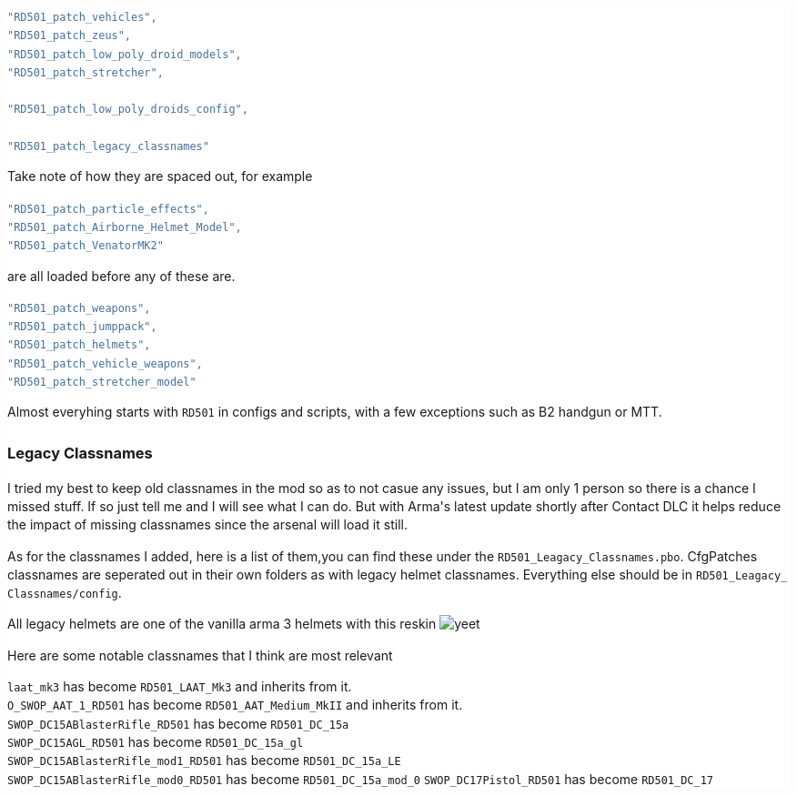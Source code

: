 ```cpp
"RD501_patch_vehicles",
"RD501_patch_zeus",
"RD501_patch_low_poly_droid_models",
"RD501_patch_stretcher",

"RD501_patch_low_poly_droids_config",

"RD501_patch_legacy_classnames"
```

Take note of how they are spaced out, for example 

```cpp
"RD501_patch_particle_effects",
"RD501_patch_Airborne_Helmet_Model",
"RD501_patch_VenatorMK2"
```

are all loaded before any of these are.

```cpp
"RD501_patch_weapons",
"RD501_patch_jumppack",
"RD501_patch_helmets",
"RD501_patch_vehicle_weapons",
"RD501_patch_stretcher_model"
```

Almost everyhing starts with `RD501` in configs and scripts, with a few exceptions such as B2 handgun or MTT.

### Legacy Classnames

I tried my best to keep old classnames in the mod so as to not casue any issues, but I am only 1 person so there is a chance I missed stuff. If so just tell me and I will see what I can do. But with Arma's latest update shortly after Contact DLC it helps reduce the impact of missing classnames since the arsenal will load it still.

As for the classnames I added, here is a list of them,you can find these under the `RD501_Leagacy_Classnames.pbo`. CfgPatches classnames are seperated out in their own folders as with legacy helmet classnames. Everything else should be in `RD501_Leagacy_Classnames/config`.

All legacy helmets are one of the vanilla arma 3 helmets with this reskin
![yeet][legacy_helm]


Here are some notable classnames that I think are most relevant

`laat_mk3` has become `RD501_LAAT_Mk3` and inherits from it.  
`O_SWOP_AAT_1_RD501` has become `RD501_AAT_Medium_MkII` and inherits from it.  
`SWOP_DC15ABlasterRifle_RD501` has become `RD501_DC_15a`  
`SWOP_DC15AGL_RD501` has become `RD501_DC_15a_gl`  
`SWOP_DC15ABlasterRifle_mod1_RD501` has become `RD501_DC_15a_LE`  
`SWOP_DC15ABlasterRifle_mod0_RD501` has become `RD501_DC_15a_mod_0`
`SWOP_DC17Pistol_RD501`  has become `RD501_DC_17`  


[green_saber]: https://i.imgur.com/dw5H790.png "Reeee"
[legacy_helm]: https://i.imgur.com/pAKSSR7.jpg "Legacy Helmet"
[arse_meme]: https://i.imgur.com/Ckt5kTh.png "Arsenal Issue"